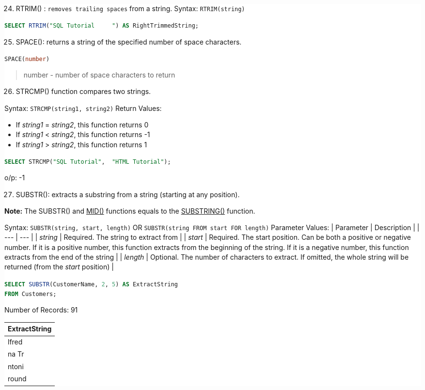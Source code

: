 
24. RTRIM() : `removes trailing spaces` from a string.
Syntax: `RTRIM(string)`
```sql
SELECT RTRIM("SQL Tutorial     ") AS RightTrimmedString;
```

25. SPACE(): returns a string of the specified number of space characters.

```sql
SPACE(number)
```
> number - number of space characters to return


26. STRCMP() function compares two strings.

Syntax: `STRCMP(string1, string2)`
Return Values:
* If _string1_ = _string2_, this function returns 0
* If _string1_ < _string2_, this function returns -1
* If _string1_ > _string2_, this function returns 1


```sql
SELECT STRCMP("SQL Tutorial",  "HTML Tutorial");
```
o/p: -1

27. SUBSTR(): extracts a substring from a string (starting at any position).

**Note:** The SUBSTR() and [MID()](https://www.w3schools.com/sql/func_mysql_mid.asp) functions equals to the [SUBSTRING()](https://www.w3schools.com/sql/func_mysql_substring.asp) function.

Syntax: `SUBSTR(string, start, length)`   OR   `SUBSTR(string FROM start FOR length)`
Parameter Values:
| Parameter | Description |
| --- | --- |
| _string_ | Required. The string to extract from |
| _start_ | Required. The start position. Can be both a positive or negative number. If it is a positive number, this function extracts from the beginning of the string. If it is a negative number, this function extracts from the end of the string |
| _length_ | Optional. The number of characters to extract. If omitted, the whole string will be returned (from the _start_ position) |

```sql
SELECT SUBSTR(CustomerName, 2, 5) AS ExtractString
FROM Customers;
```
Number of Records: 91

| ExtractString |
| --- |
| lfred |
| na Tr |
| ntoni |
| round |
